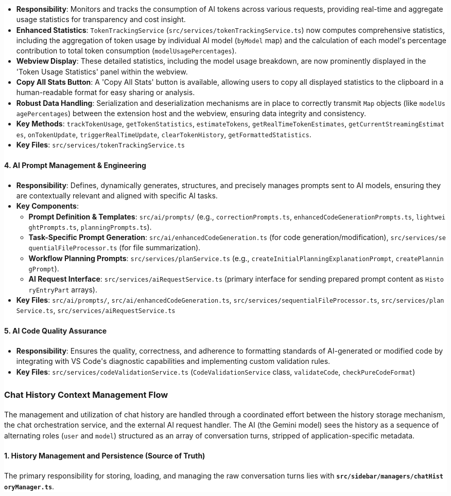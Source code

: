 - **Responsibility**: Monitors and tracks the consumption of AI tokens across various requests, providing real-time and aggregate usage statistics for transparency and cost insight.
- **Enhanced Statistics**: `TokenTrackingService` (`src/services/tokenTrackingService.ts`) now computes comprehensive statistics, including the aggregation of token usage by individual AI model (`byModel` map) and the calculation of each model's percentage contribution to total token consumption (`modelUsagePercentages`).
- **Webview Display**: These detailed statistics, including the model usage breakdown, are now prominently displayed in the 'Token Usage Statistics' panel within the webview.
- **Copy All Stats Button**: A 'Copy All Stats' button is available, allowing users to copy all displayed statistics to the clipboard in a human-readable format for easy sharing or analysis.
- **Robust Data Handling**: Serialization and deserialization mechanisms are in place to correctly transmit `Map` objects (like `modelUsagePercentages`) between the extension host and the webview, ensuring data integrity and consistency.
- **Key Methods**: `trackTokenUsage`, `getTokenStatistics`, `estimateTokens`, `getRealTimeTokenEstimates`, `getCurrentStreamingEstimates`, `onTokenUpdate`, `triggerRealTimeUpdate`, `clearTokenHistory`, `getFormattedStatistics`.
- **Key Files**: `src/services/tokenTrackingService.ts`

#### 4. AI Prompt Management & Engineering

- **Responsibility**: Defines, dynamically generates, structures, and precisely manages prompts sent to AI models, ensuring they are contextually relevant and aligned with specific AI tasks.
- **Key Components**:
  - **Prompt Definition & Templates**: `src/ai/prompts/` (e.g., `correctionPrompts.ts`, `enhancedCodeGenerationPrompts.ts`, `lightweightPrompts.ts`, `planningPrompts.ts`).
  - **Task-Specific Prompt Generation**: `src/ai/enhancedCodeGeneration.ts` (for code generation/modification), `src/services/sequentialFileProcessor.ts` (for file summarization).
  - **Workflow Planning Prompts**: `src/services/planService.ts` (e.g., `createInitialPlanningExplanationPrompt`, `createPlanningPrompt`).
  - **AI Request Interface**: `src/services/aiRequestService.ts` (primary interface for sending prepared prompt content as `HistoryEntryPart` arrays).
- **Key Files**: `src/ai/prompts/`, `src/ai/enhancedCodeGeneration.ts`, `src/services/sequentialFileProcessor.ts`, `src/services/planService.ts`, `src/services/aiRequestService.ts`

#### 5. AI Code Quality Assurance

- **Responsibility**: Ensures the quality, correctness, and adherence to formatting standards of AI-generated or modified code by integrating with VS Code's diagnostic capabilities and implementing custom validation rules.
- **Key Files**: `src/services/codeValidationService.ts` (`CodeValidationService` class, `validateCode`, `checkPureCodeFormat`)

### Chat History Context Management Flow

The management and utilization of chat history are handled through a coordinated effort between the history storage mechanism, the chat orchestration service, and the external AI request handler. The AI (the Gemini model) sees the history as a sequence of alternating roles (`user` and `model`) structured as an array of conversation turns, stripped of application-specific metadata.

#### 1. History Management and Persistence (Source of Truth)

The primary responsibility for storing, loading, and managing the raw conversation turns lies with **`src/sidebar/managers/chatHistoryManager.ts`**.

